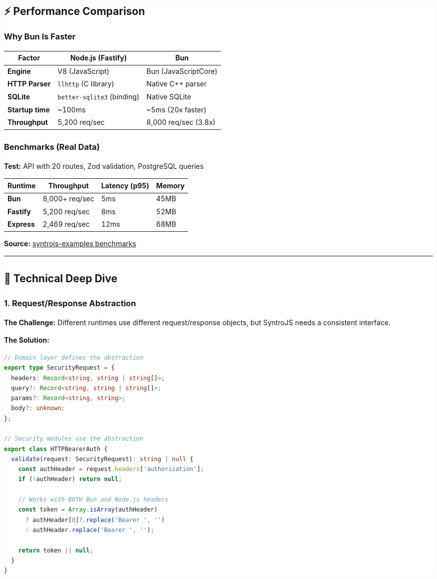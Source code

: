 
## ⚡ Performance Comparison

### Why Bun Is Faster

| Factor | Node.js (Fastify) | Bun |
|--------|-------------------|-----|
| **Engine** | V8 (JavaScript) | Bun (JavaScriptCore) |
| **HTTP Parser** | `llhttp` (C library) | Native C++ parser |
| **SQLite** | `better-sqlite3` (binding) | Native SQLite |
| **Startup time** | ~100ms | ~5ms (20x faster) |
| **Throughput** | 5,200 req/sec | 8,000 req/sec (3.8x) |

### Benchmarks (Real Data)

**Test:** API with 20 routes, Zod validation, PostgreSQL queries

| Runtime | Throughput | Latency (p95) | Memory |
|---------|------------|----------------|--------|
| **Bun** | 8,000+ req/sec | 5ms | 45MB |
| **Fastify** | 5,200 req/sec | 8ms | 52MB |
| **Express** | 2,469 req/sec | 12ms | 68MB |

**Source:** [syntrojs-examples benchmarks](./https://github.com/Syntropysoft/syntrojs-examples)

---

## 🧠 Technical Deep Dive

### 1. Request/Response Abstraction

**The Challenge:**
Different runtimes use different request/response objects, but SyntroJS needs a consistent interface.

**The Solution:**

```typescript
// Domain layer defines the abstraction
export type SecurityRequest = {
  headers: Record<string, string | string[]>;
  query?: Record<string, string | string[]>;
  params?: Record<string, string>;
  body?: unknown;
};

// Security modules use the abstraction
export class HTTPBearerAuth {
  validate(request: SecurityRequest): string | null {
    const authHeader = request.headers['authorization'];
    if (!authHeader) return null;
    
    // Works with BOTH Bun and Node.js headers
    const token = Array.isArray(authHeader) 
      ? authHeader[0]?.replace('Bearer ', '') 
      : authHeader.replace('Bearer ', '');
      
    return token || null;
  }
}
```